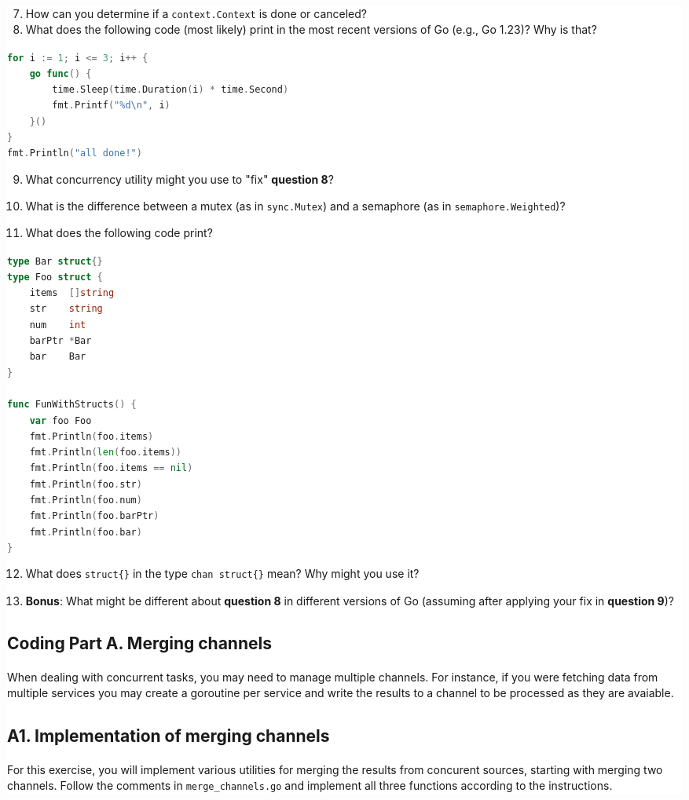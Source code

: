 7) How can you determine if a `context.Context` is done or canceled?
8) What does the following code (most likely) print in the most recent versions of Go (e.g., Go 1.23)? Why is that?
```go
for i := 1; i <= 3; i++ {
    go func() {
        time.Sleep(time.Duration(i) * time.Second)
        fmt.Printf("%d\n", i)
    }()
}
fmt.Println("all done!")
```

9) What concurrency utility might you use to "fix" **question 8**?

10) What is the difference between a mutex (as in `sync.Mutex`) and a semaphore (as in `semaphore.Weighted`)?

11) What does the following code print?
```go
type Bar struct{}
type Foo struct {
	items  []string
	str    string
	num    int
	barPtr *Bar
	bar    Bar
}

func FunWithStructs() {
	var foo Foo
	fmt.Println(foo.items)
	fmt.Println(len(foo.items))
	fmt.Println(foo.items == nil)
	fmt.Println(foo.str)
	fmt.Println(foo.num)
	fmt.Println(foo.barPtr)
	fmt.Println(foo.bar)
}
```

12) What does `struct{}` in the type `chan struct{}` mean? Why might you use it?

13) **Bonus**: What might be different about **question 8** in different versions of Go (assuming after applying your fix in **question 9**)?

## Coding Part A. Merging channels

When dealing with concurrent tasks, you may need to manage multiple channels. For instance,
if you were fetching data from multiple services you may create a goroutine per service
and write the results to a channel to be processed as they are avaiable.

## A1. Implementation of merging channels
For this exercise, you will implement various utilities for merging the results from
concurent sources, starting with merging two channels. Follow the comments
in `merge_channels.go` and implement all three functions according to the instructions.
